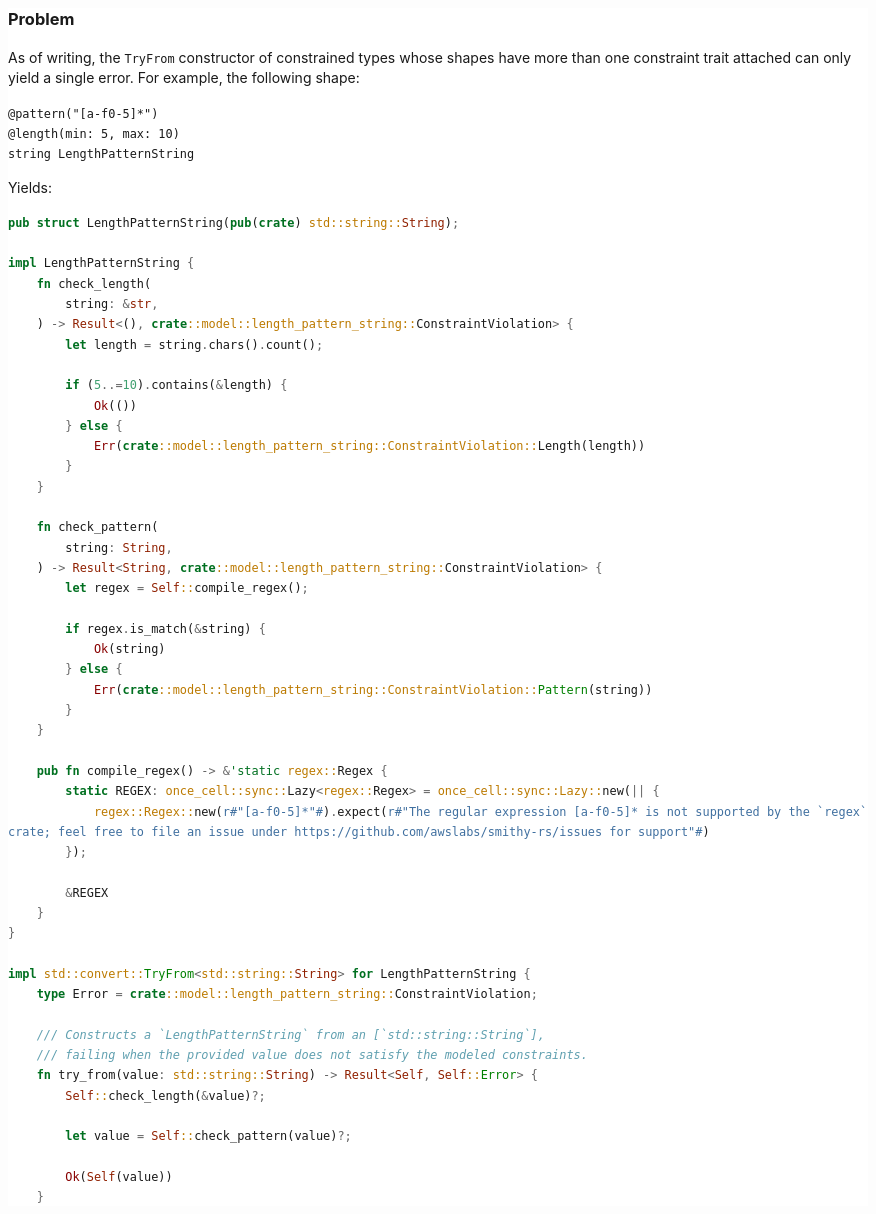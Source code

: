 ### Problem

As of writing, the `TryFrom` constructor of constrained types whose shapes have
more than one constraint trait attached can only yield a single error. For
example, the following shape:

```smithy
@pattern("[a-f0-5]*")
@length(min: 5, max: 10)
string LengthPatternString
```

Yields:

```rust
pub struct LengthPatternString(pub(crate) std::string::String);

impl LengthPatternString {
    fn check_length(
        string: &str,
    ) -> Result<(), crate::model::length_pattern_string::ConstraintViolation> {
        let length = string.chars().count();

        if (5..=10).contains(&length) {
            Ok(())
        } else {
            Err(crate::model::length_pattern_string::ConstraintViolation::Length(length))
        }
    }

    fn check_pattern(
        string: String,
    ) -> Result<String, crate::model::length_pattern_string::ConstraintViolation> {
        let regex = Self::compile_regex();

        if regex.is_match(&string) {
            Ok(string)
        } else {
            Err(crate::model::length_pattern_string::ConstraintViolation::Pattern(string))
        }
    }

    pub fn compile_regex() -> &'static regex::Regex {
        static REGEX: once_cell::sync::Lazy<regex::Regex> = once_cell::sync::Lazy::new(|| {
            regex::Regex::new(r#"[a-f0-5]*"#).expect(r#"The regular expression [a-f0-5]* is not supported by the `regex` crate; feel free to file an issue under https://github.com/awslabs/smithy-rs/issues for support"#)
        });

        &REGEX
    }
}

impl std::convert::TryFrom<std::string::String> for LengthPatternString {
    type Error = crate::model::length_pattern_string::ConstraintViolation;

    /// Constructs a `LengthPatternString` from an [`std::string::String`],
    /// failing when the provided value does not satisfy the modeled constraints.
    fn try_from(value: std::string::String) -> Result<Self, Self::Error> {
        Self::check_length(&value)?;

        let value = Self::check_pattern(value)?;

        Ok(Self(value))
    }
```

[constraint-traits-rfc]: https://github.com/awslabs/smithy-rs/pull/1199
[builders-of-builders-pr]: https://github.com/awslabs/smithy-rs/pull/1342
[`2226fe`]: https://github.com/awslabs/smithy-rs/tree/2226feff8f7fa884204f81a50d7e016386912acc
[constraint traits]: https://awslabs.github.io/smithy/2.0/spec/constraint-traits.html
[`required` trait]: https://smithy.io/2.0/spec/type-refinement-traits.html#required-trait
[`enum` shape]: https://smithy.io/2.0/spec/simple-types.html#enum
[`intEnum` shape]: https://smithy.io/2.0/spec/simple-types.html#intenum
[`structure` shape]: https://smithy.io/2.0/spec/aggregate-types.html#structure
[newtype]: https://doc.rust-lang.org/rust-by-example/generics/new_types.html
[`TryFrom`]: https://doc.rust-lang.org/std/convert/trait.TryFrom.html
[this comment]: https://github.com/awslabs/smithy-rs/blob/27020be3421fb93e35692803f9a795f92feb1d19/codegen-server/src/main/kotlin/software/amazon/smithy/rust/codegen/server/smithy/generators/MapConstraintViolationGenerator.kt#L66-L69
[`ServerBuilderGenerator.kt`]: https://github.com/awslabs/smithy-rs/blob/2226feff8f7fa884204f81a50d7e016386912acc/codegen-server/src/main/kotlin/software/amazon/smithy/rust/codegen/server/smithy/generators/ServerBuilderGenerator.kt
[`ServerBuilderGeneratorWithoutPublicConstrainedTypes.kt`]: https://github.com/awslabs/smithy-rs/blob/2226feff8f7fa884204f81a50d7e016386912acc/codegen-server/src/main/kotlin/software/amazon/smithy/rust/codegen/server/smithy/generators/ServerBuilderGeneratorWithoutPublicConstrainedTypes.kt
[trivially exploitable]: https://jfrog.com/blog/watch-out-for-dos-when-using-rusts-popular-hyper-package/